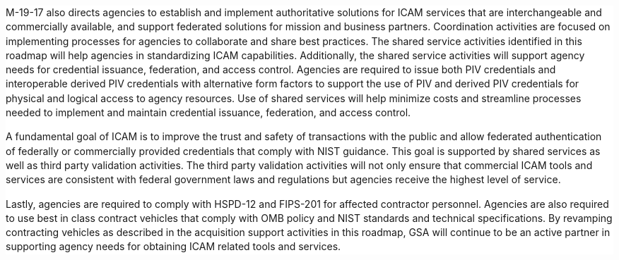 M-19-17 also directs agencies to establish and implement authoritative solutions for ICAM services that are interchangeable and commercially available, and support federated solutions for mission and business partners. Coordination activities are focused on implementing processes for agencies to collaborate and share best practices. The shared service activities identified in this roadmap will help agencies in standardizing ICAM capabilities. Additionally, the shared service activities will support agency needs for credential issuance, federation, and access control. Agencies are required to issue both PIV credentials and interoperable derived PIV credentials with alternative form factors to support the use of PIV and derived PIV credentials for physical and logical access to agency resources. Use of shared services will help minimize costs and streamline processes needed to implement and maintain credential issuance, federation, and access control.

A fundamental goal of ICAM is to improve the trust and safety of transactions with the public and allow federated authentication of federally or commercially provided credentials that comply with NIST guidance. This goal is supported by shared services as well as third party validation activities. The third party validation activities will not only ensure that commercial ICAM tools and services are consistent with federal government laws and regulations but agencies receive the highest level of service.

Lastly, agencies are required to comply with HSPD-12 and FIPS-201 for affected contractor personnel. Agencies are also required to use best in class contract vehicles that comply with OMB policy and NIST standards and technical specifications. By revamping contracting vehicles as described in the acquisition support activities in this roadmap, GSA will continue to be an active partner in supporting agency needs for obtaining ICAM related tools and services.
